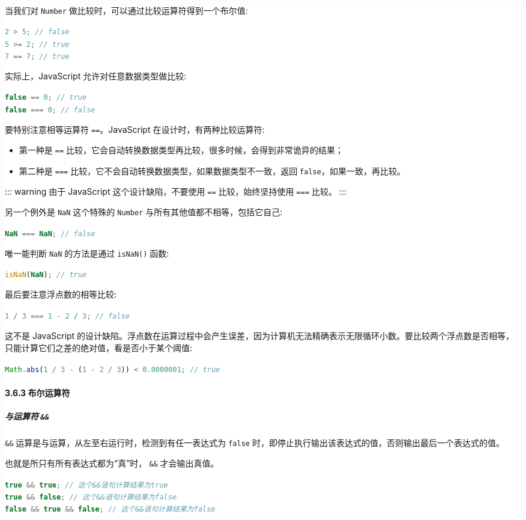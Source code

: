 当我们对 `Number` 做比较时，可以通过比较运算符得到一个布尔值:

```js
2 > 5; // false
5 >= 2; // true
7 == 7; // true
```

实际上，JavaScript 允许对任意数据类型做比较:

```js
false == 0; // true
false === 0; // false
```

要特别注意相等运算符 `==`。JavaScript 在设计时，有两种比较运算符:

- 第一种是 `==` 比较，它会自动转换数据类型再比较，很多时候，会得到非常诡异的结果；

- 第二种是 `===` 比较，它不会自动转换数据类型，如果数据类型不一致，返回 `false`，如果一致，再比较。

::: warning
由于 JavaScript 这个设计缺陷，不要使用 `==` 比较，始终坚持使用 `===` 比较。
:::

另一个例外是 `NaN` 这个特殊的 `Number` 与所有其他值都不相等，包括它自己:

```js
NaN === NaN; // false
```

唯一能判断 `NaN` 的方法是通过 `isNaN()` 函数:

```js
isNaN(NaN); // true
```

最后要注意浮点数的相等比较:

```js
1 / 3 === 1 - 2 / 3; // false
```

这不是 JavaScript 的设计缺陷。浮点数在运算过程中会产生误差，因为计算机无法精确表示无限循环小数。要比较两个浮点数是否相等，只能计算它们之差的绝对值，看是否小于某个阈值:

```js
Math.abs(1 / 3 - (1 - 2 / 3)) < 0.0000001; // true
```



#### 3.6.3 布尔运算符



##### 与运算符 `&&`

`&&` 运算是与运算，从左至右运行时，检测到有任一表达式为 `false` 时，即停止执行输出该表达式的值，否则输出最后一个表达式的值。

也就是所只有所有表达式都为“真”时， `&&` 才会输出真值。

```js
true && true; // 这个&&语句计算结果为true
true && false; // 这个&&语句计算结果为false
false && true && false; // 这个&&语句计算结果为false
```
